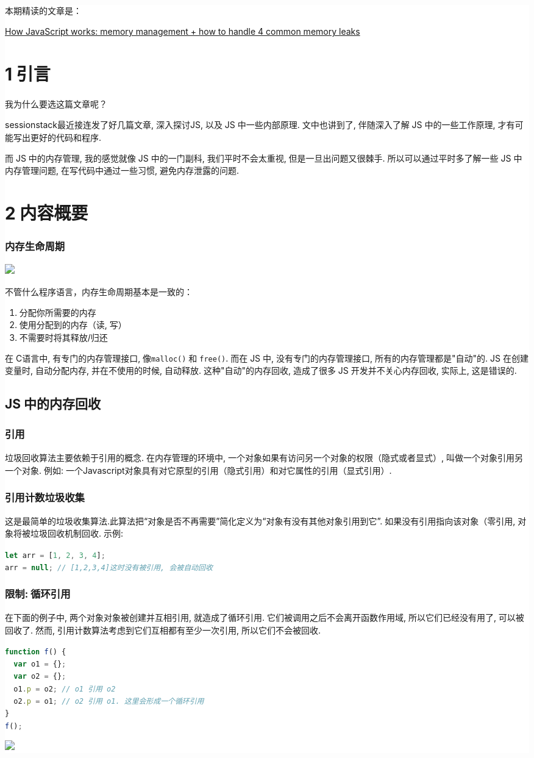 本期精读的文章是：

[How JavaScript works: memory management + how to handle 4 common memory leaks](https://blog.sessionstack.com/how-javascript-works-memory-management-how-to-handle-4-common-memory-leaks-3f28b94cfbec)

# 1 引言

我为什么要选这篇文章呢？

sessionstack最近接连发了好几篇文章, 深入探讨JS, 以及  JS 中一些内部原理. 文中也讲到了, 伴随深入了解 JS 中的一些工作原理, 才有可能写出更好的代码和程序.

而 JS 中的内存管理, 我的感觉就像 JS 中的一门副科, 我们平时不会太重视, 但是一旦出问题又很棘手. 所以可以通过平时多了解一些 JS 中内存管理问题, 在写代码中通过一些习惯, 避免内存泄露的问题.


# 2 内容概要

### 内存生命周期

![](https://raw.githubusercontent.com/dt-fe/weekly/master/assets/29/1.jpg)

不管什么程序语言，内存生命周期基本是一致的：

1. 分配你所需要的内存
2. 使用分配到的内存（读, 写）
3. 不需要时将其释放/归还

在 C语言中, 有专门的内存管理接口, 像`malloc()` 和 `free()`. 而在 JS 中, 没有专门的内存管理接口, 所有的内存管理都是"自动"的. JS 在创建变量时, 自动分配内存, 并在不使用的时候, 自动释放. 这种"自动"的内存回收, 造成了很多 JS 开发并不关心内存回收, 实际上, 这是错误的.

## JS 中的内存回收
### 引用
垃圾回收算法主要依赖于引用的概念. 在内存管理的环境中, 一个对象如果有访问另一个对象的权限（隐式或者显式）, 叫做一个对象引用另一个对象. 例如: 一个Javascript对象具有对它原型的引用（隐式引用）和对它属性的引用（显式引用）.

### 引用计数垃圾收集
这是最简单的垃圾收集算法.此算法把“对象是否不再需要”简化定义为“对象有没有其他对象引用到它”. 如果没有引用指向该对象（零引用, 对象将被垃圾回收机制回收.
示例:
```javascript
let arr = [1, 2, 3, 4];
arr = null; // [1,2,3,4]这时没有被引用, 会被自动回收
```

### 限制: 循环引用
在下面的例子中, 两个对象对象被创建并互相引用, 就造成了循环引用. 它们被调用之后不会离开函数作用域, 所以它们已经没有用了, 可以被回收了. 然而, 引用计数算法考虑到它们互相都有至少一次引用, 所以它们不会被回收.
```javascript
function f() {
  var o1 = {};
  var o2 = {};
  o1.p = o2; // o1 引用 o2
  o2.p = o1; // o2 引用 o1. 这里会形成一个循环引用
}
f();
```
![](https://raw.githubusercontent.com/dt-fe/weekly/master/assets/29/2.jpg)
